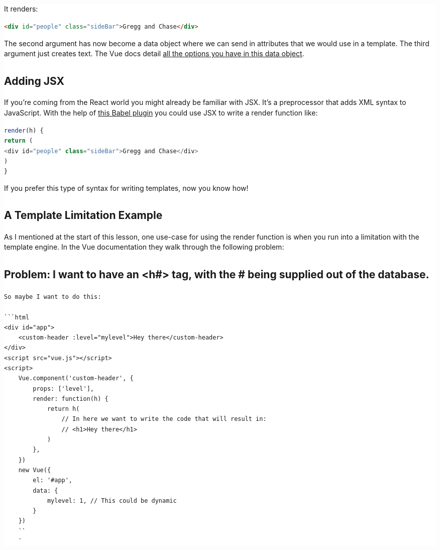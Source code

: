 It renders:

```html
<div id="people" class="sideBar">Gregg and Chase</div>
```

The second argument has now become a data object where we can send in attributes that we would use in a template. The third argument just creates text. The Vue docs detail [all the options you have in this data object](https://vuejs.org/v2/guide/render-function.html#The-Data-Object-In-Depth).

## Adding JSX

If you’re coming from the React world you might already be familiar with JSX. It’s a preprocessor that adds XML syntax to JavaScript. With the help of [this Babel plugin](https://github.com/vuejs/babel-preset-vue) you could use JSX to write a render function like:

```javascript
render(h) {
return (
<div id="people" class="sideBar">Gregg and Chase</div>
)
}
```

If you prefer this type of syntax for writing templates, now you know how!

## A Template Limitation Example

As I mentioned at the start of this lesson, one use-case for using the render function is when you run into a limitation with the template engine. In the Vue documentation they walk through the following problem:

## Problem: I want to have an <h#> tag, with the # being supplied out of the database.

    So maybe I want to do this:

    ```html
    <div id="app">
        <custom-header :level="mylevel">Hey there</custom-header>
    </div>
    <script src="vue.js"></script>
    <script>
        Vue.component('custom-header', {
            props: ['level'],
            render: function(h) {
                return h(
                    // In here we want to write the code that will result in:
                    // <h1>Hey there</h1>
                )
            },
        })
        new Vue({
            el: '#app',
            data: {
                mylevel: 1, // This could be dynamic
            }
        })
        ``
        `

